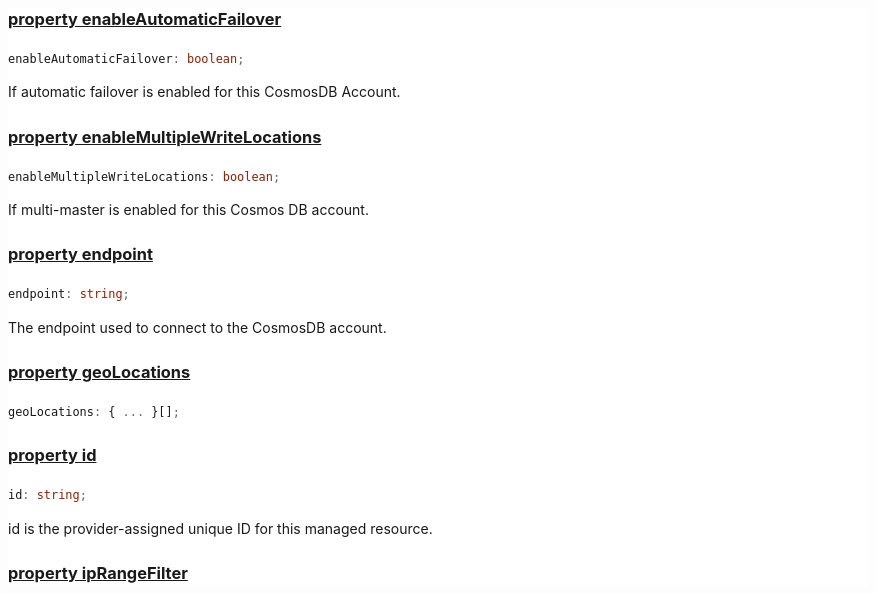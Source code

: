 <h3 class="pdoc-member-header">
<a class="pdoc-child-name" href="https://github.com/pulumi/pulumi-azure/blob/master/sdk/nodejs/cosmosdb/getAccount.ts#L43">property enableAutomaticFailover</a>
</h3>

```typescript
enableAutomaticFailover: boolean;
```


If automatic failover is enabled for this CosmosDB Account.

<h3 class="pdoc-member-header">
<a class="pdoc-child-name" href="https://github.com/pulumi/pulumi-azure/blob/master/sdk/nodejs/cosmosdb/getAccount.ts#L47">property enableMultipleWriteLocations</a>
</h3>

```typescript
enableMultipleWriteLocations: boolean;
```


If multi-master is enabled for this Cosmos DB account.

<h3 class="pdoc-member-header">
<a class="pdoc-child-name" href="https://github.com/pulumi/pulumi-azure/blob/master/sdk/nodejs/cosmosdb/getAccount.ts#L51">property endpoint</a>
</h3>

```typescript
endpoint: string;
```


The endpoint used to connect to the CosmosDB account.

<h3 class="pdoc-member-header">
<a class="pdoc-child-name" href="https://github.com/pulumi/pulumi-azure/blob/master/sdk/nodejs/cosmosdb/getAccount.ts#L52">property geoLocations</a>
</h3>

```typescript
geoLocations: { ... }[];
```

<h3 class="pdoc-member-header">
<a class="pdoc-child-name" href="https://github.com/pulumi/pulumi-azure/blob/master/sdk/nodejs/cosmosdb/getAccount.ts#L108">property id</a>
</h3>

```typescript
id: string;
```


id is the provider-assigned unique ID for this managed resource.

<h3 class="pdoc-member-header">
<a class="pdoc-child-name" href="https://github.com/pulumi/pulumi-azure/blob/master/sdk/nodejs/cosmosdb/getAccount.ts#L56">property ipRangeFilter</a>
</h3>
